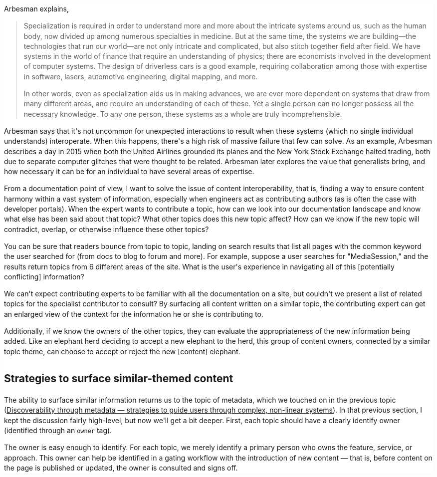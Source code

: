 Arbesman explains,

> Specialization is required in order to understand more and more about the intricate systems around us, such as the human body, now divided up among numerous specialties in medicine. But at the same time, the systems we are building&mdash;the technologies that run our world&mdash;are not only intricate and complicated, but also stitch together field after field. We have systems in the world of finance that require an understanding of physics; there are economists involved in the development of computer systems. The design of driverless cars is a good example, requiring collaboration among those with expertise in software, lasers, automotive engineering, digital mapping, and more.
>
> In other words, even as specialization aids us in making advances, we are ever more dependent on systems that draw from many different areas, and require an understanding of each of these. Yet a single person can no longer possess all the necessary knowledge. To any one person, these systems as a whole are truly incomprehensible.

Arbesman says that it's not uncommon for unexpected interactions to result when these systems (which no single individual understands) interoperate. When this happens, there's a high risk of massive failure that few can solve. As an example, Arbesman describes a day in 2015 when both the United Airlines grounded its planes and the New York Stock Exchange halted trading, both due to separate computer glitches that were thought to be related. Arbesman later explores the value that generalists bring, and how necessary it can be for an individual to have several areas of expertise.

From a documentation point of view, I want to solve the issue of content interoperability, that is, finding a way to ensure content harmony within a vast system of information, especially when engineers act as contributing authors (as is often the case with developer portals). When the expert wants to contribute a topic, how can we look into our documentation landscape and know what else has been said about that topic? What other topics does this new topic affect? How can we know if the new topic will contradict, overlap, or otherwise influence these other topics?

You can be sure that readers bounce from topic to topic, landing on search results that list all pages with the common keyword the user searched for (from docs to blog to forum and more). For example, suppose a user searches for "MediaSession," and the results return topics from 6 different areas of the site. What is the user's experience in navigating all of this [potentially conflicting] information?

We can't expect contributing experts to be familiar with all the documentation on a site, but couldn't we present a list of related topics for the specialist contributor to consult? By surfacing all content written on a similar topic, the contributing expert can get an enlarged view of the context for the information he or she is contributing to.

Additionally, if we know the owners of the other topics, they can evaluate the appropriateness of the new information being added. Like an elephant herd deciding to accept a new elephant to the herd, this group of content owners, connected by a similar topic theme, can choose to accept or reject the new [content] elephant.

## Strategies to surface similar-themed content

The ability to surface similar information returns us to the topic of metadata, which we touched on in the previous topic ([Discoverability through metadata &mdash; strategies to guide users through complex, non-linear systems](/simplifying-complexity/discoverability-through-metadata.html)). In that previous section, I kept the discussion fairly high-level, but now we'll get a bit deeper. First, each topic should have a clearly identify owner (identified through an `owner` tag).

The owner is easy enough to identify. For each topic, we merely identify a primary person who owns the feature, service, or approach. This owner can help be identified in a gating workflow with the introduction of new content &mdash; that is, before content on the page is published or updated, the owner is consulted and signs off.
